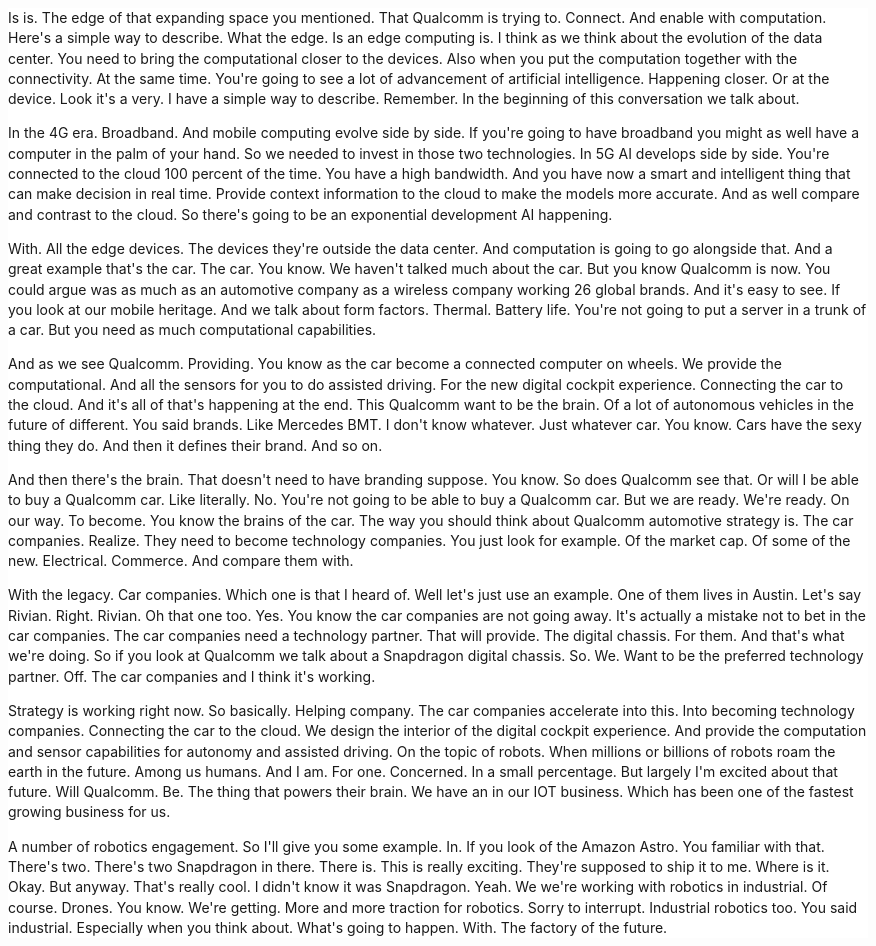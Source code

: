 Is is. The edge of that expanding space you mentioned. That Qualcomm is trying to. Connect. And enable with computation. Here's a simple way to describe. What the edge. Is an edge computing is. I think as we think about the evolution of the data center. You need to bring the computational closer to the devices. Also when you put the computation together with the connectivity. At the same time. You're going to see a lot of advancement of artificial intelligence. Happening closer. Or at the device. Look it's a very. I have a simple way to describe. Remember. In the beginning of this conversation we talk about.

In the 4G era. Broadband. And mobile computing evolve side by side. If you're going to have broadband you might as well have a computer in the palm of your hand. So we needed to invest in those two technologies. In 5G AI develops side by side. You're connected to the cloud 100 percent of the time. You have a high bandwidth. And you have now a smart and intelligent thing that can make decision in real time. Provide context information to the cloud to make the models more accurate. And as well compare and contrast to the cloud. So there's going to be an exponential development AI happening.

With. All the edge devices. The devices they're outside the data center. And computation is going to go alongside that. And a great example that's the car. The car. You know. We haven't talked much about the car. But you know Qualcomm is now. You could argue was as much as an automotive company as a wireless company working 26 global brands. And it's easy to see. If you look at our mobile heritage. And we talk about form factors. Thermal. Battery life. You're not going to put a server in a trunk of a car. But you need as much computational capabilities.

And as we see Qualcomm. Providing. You know as the car become a connected computer on wheels. We provide the computational. And all the sensors for you to do assisted driving. For the new digital cockpit experience. Connecting the car to the cloud. And it's all of that's happening at the end. This Qualcomm want to be the brain. Of a lot of autonomous vehicles in the future of different. You said brands. Like Mercedes BMT. I don't know whatever. Just whatever car. You know. Cars have the sexy thing they do. And then it defines their brand. And so on.

And then there's the brain. That doesn't need to have branding suppose. You know. So does Qualcomm see that. Or will I be able to buy a Qualcomm car. Like literally. No. You're not going to be able to buy a Qualcomm car. But we are ready. We're ready. On our way. To become. You know the brains of the car. The way you should think about Qualcomm automotive strategy is. The car companies. Realize. They need to become technology companies. You just look for example. Of the market cap. Of some of the new. Electrical. Commerce. And compare them with.

With the legacy. Car companies. Which one is that I heard of. Well let's just use an example. One of them lives in Austin. Let's say Rivian. Right. Rivian. Oh that one too. Yes. You know the car companies are not going away. It's actually a mistake not to bet in the car companies. The car companies need a technology partner. That will provide. The digital chassis. For them. And that's what we're doing. So if you look at Qualcomm we talk about a Snapdragon digital chassis. So. We. Want to be the preferred technology partner. Off. The car companies and I think it's working.

Strategy is working right now. So basically. Helping company. The car companies accelerate into this. Into becoming technology companies. Connecting the car to the cloud. We design the interior of the digital cockpit experience. And provide the computation and sensor capabilities for autonomy and assisted driving. On the topic of robots. When millions or billions of robots roam the earth in the future. Among us humans. And I am. For one. Concerned. In a small percentage. But largely I'm excited about that future. Will Qualcomm. Be. The thing that powers their brain. We have an in our IOT business. Which has been one of the fastest growing business for us.

A number of robotics engagement. So I'll give you some example. In. If you look of the Amazon Astro. You familiar with that. There's two. There's two Snapdragon in there. There is. This is really exciting. They're supposed to ship it to me. Where is it. Okay. But anyway. That's really cool. I didn't know it was Snapdragon. Yeah. We we're working with robotics in industrial. Of course. Drones. You know. We're getting. More and more traction for robotics. Sorry to interrupt. Industrial robotics too. You said industrial. Especially when you think about. What's going to happen. With. The factory of the future.
